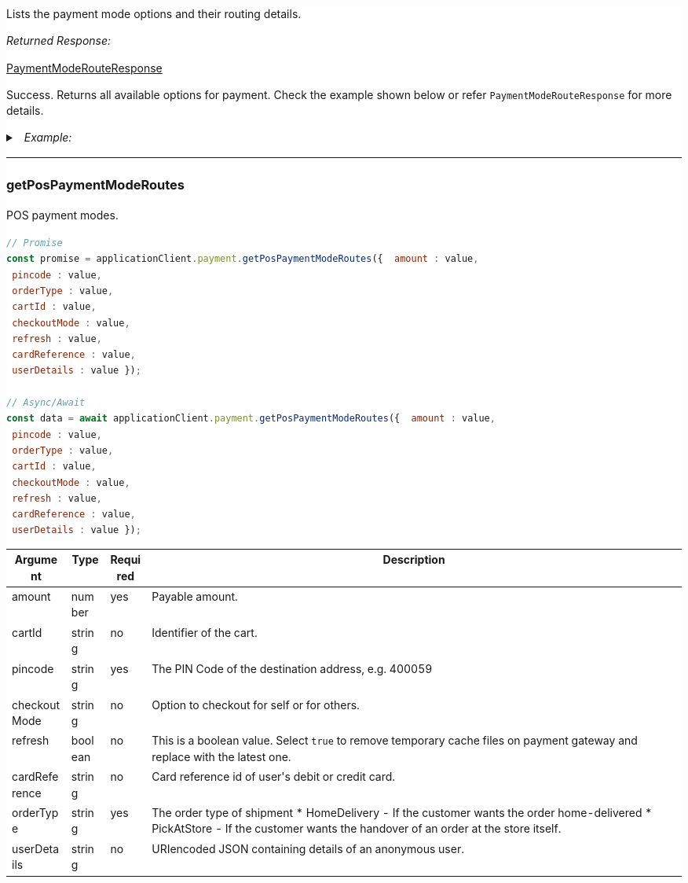 

Lists the payment mode options and their routing details.

*Returned Response:*




[PaymentModeRouteResponse](#PaymentModeRouteResponse)

Success. Returns all available options for payment. Check the example shown below or refer `PaymentModeRouteResponse` for more details.




<details><summary><i>&nbsp; Example:</i></summary></details>









---


### getPosPaymentModeRoutes
POS payment modes.



```javascript
// Promise
const promise = applicationClient.payment.getPosPaymentModeRoutes({  amount : value,
 pincode : value,
 orderType : value,
 cartId : value,
 checkoutMode : value,
 refresh : value,
 cardReference : value,
 userDetails : value });

// Async/Await
const data = await applicationClient.payment.getPosPaymentModeRoutes({  amount : value,
 pincode : value,
 orderType : value,
 cartId : value,
 checkoutMode : value,
 refresh : value,
 cardReference : value,
 userDetails : value });
```





| Argument  |  Type  | Required | Description |
| --------- | -----  | -------- | ----------- | 
| amount | number | yes | Payable amount. |    
| cartId | string | no | Identifier of the cart. |   
| pincode | string | yes | The PIN Code of the destination address, e.g. 400059 |    
| checkoutMode | string | no | Option to checkout for self or for others. |    
| refresh | boolean | no | This is a boolean value. Select `true` to remove temporary cache files on payment gateway and replace with the latest one. |    
| cardReference | string | no | Card reference id of user's debit or credit card. |   
| orderType | string | yes | The order type of shipment * HomeDelivery - If the customer wants the order home-delivered * PickAtStore - If the customer wants the handover of an order at the store itself. |    
| userDetails | string | no | URIencoded JSON containing details of an anonymous user. |  
